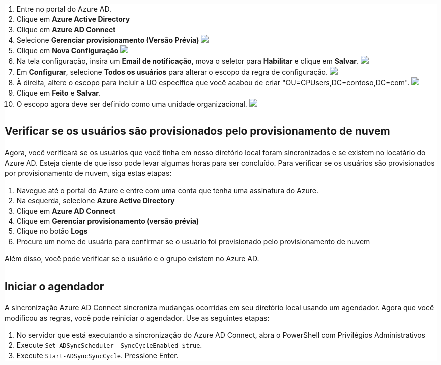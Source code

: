  1. Entre no portal do Azure AD.
 2. Clique em **Azure Active Directory**
 3. Clique em **Azure AD Connect**
 4. Selecione **Gerenciar provisionamento (Versão Prévia)** 
 ![](media/how-to-configure/manage1.png)</br>
 5.  Clique em **Nova Configuração**
 ![](media/tutorial-single-forest/configure1.png)</br>
 6.  Na tela configuração, insira um **Email de notificação**, mova o seletor para **Habilitar** e clique em **Salvar**.
 ![](media/tutorial-single-forest/configure2.png)</br>
 7. Em **Configurar**, selecione **Todos os usuários** para alterar o escopo da regra de configuração.
 ![](media/how-to-configure/scope2.png)</br>
 8. À direita, altere o escopo para incluir a UO específica que você acabou de criar "OU=CPUsers,DC=contoso,DC=com".
 ![](media/tutorial-existing-forest/scope2.png)</br>
 9.  Clique em **Feito** e **Salvar**.
 10. O escopo agora deve ser definido como uma unidade organizacional. 
 ![](media/tutorial-existing-forest/scope3.png)</br>
 

## <a name="verify-users-are-provisioned-by-cloud-provisioning"></a>Verificar se os usuários são provisionados pelo provisionamento de nuvem
Agora, você verificará se os usuários que você tinha em nosso diretório local foram sincronizados e se existem no locatário do Azure AD.  Esteja ciente de que isso pode levar algumas horas para ser concluído.  Para verificar se os usuários são provisionados por provisionamento de nuvem, siga estas etapas:

1. Navegue até o [portal do Azure](https://portal.azure.com) e entre com uma conta que tenha uma assinatura do Azure.
2. Na esquerda, selecione **Azure Active Directory**
3. Clique em **Azure AD Connect**
4. Clique em **Gerenciar provisionamento (versão prévia)**
5. Clique no botão **Logs**
6. Procure um nome de usuário para confirmar se o usuário foi provisionado pelo provisionamento de nuvem

Além disso, você pode verificar se o usuário e o grupo existem no Azure AD.

## <a name="start-the-scheduler"></a>Iniciar o agendador
A sincronização Azure AD Connect sincroniza mudanças ocorridas em seu diretório local usando um agendador. Agora que você modificou as regras, você pode reiniciar o agendador.  Use as seguintes etapas:

1.  No servidor que está executando a sincronização do Azure AD Connect, abra o PowerShell com Privilégios Administrativos
2.  Execute `Set-ADSyncScheduler -SyncCycleEnabled $true`.
3.  Execute `Start-ADSyncSyncCycle`.  Pressione Enter.  
